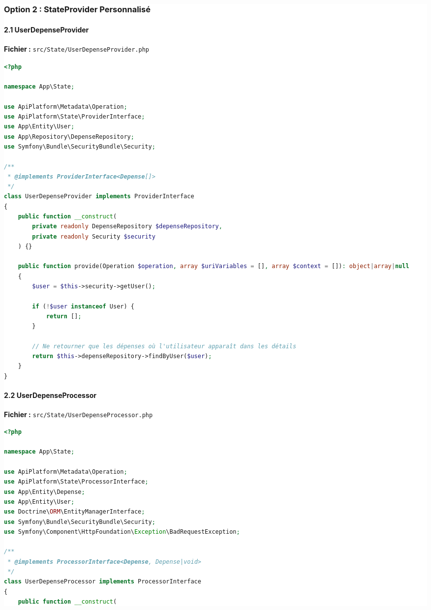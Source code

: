 ### Option 2 : StateProvider Personnalisé

#### 2.1 UserDepenseProvider

**Fichier :** `src/State/UserDepenseProvider.php`

```php
<?php

namespace App\State;

use ApiPlatform\Metadata\Operation;
use ApiPlatform\State\ProviderInterface;
use App\Entity\User;
use App\Repository\DepenseRepository;
use Symfony\Bundle\SecurityBundle\Security;

/**
 * @implements ProviderInterface<Depense[]>
 */
class UserDepenseProvider implements ProviderInterface
{
    public function __construct(
        private readonly DepenseRepository $depenseRepository,
        private readonly Security $security
    ) {}

    public function provide(Operation $operation, array $uriVariables = [], array $context = []): object|array|null
    {
        $user = $this->security->getUser();
        
        if (!$user instanceof User) {
            return [];
        }

        // Ne retourner que les dépenses où l'utilisateur apparaît dans les détails
        return $this->depenseRepository->findByUser($user);
    }
}
```

#### 2.2 UserDepenseProcessor

**Fichier :** `src/State/UserDepenseProcessor.php`

```php
<?php

namespace App\State;

use ApiPlatform\Metadata\Operation;
use ApiPlatform\State\ProcessorInterface;
use App\Entity\Depense;
use App\Entity\User;
use Doctrine\ORM\EntityManagerInterface;
use Symfony\Bundle\SecurityBundle\Security;
use Symfony\Component\HttpFoundation\Exception\BadRequestException;

/**
 * @implements ProcessorInterface<Depense, Depense|void>
 */
class UserDepenseProcessor implements ProcessorInterface
{
    public function __construct(
```